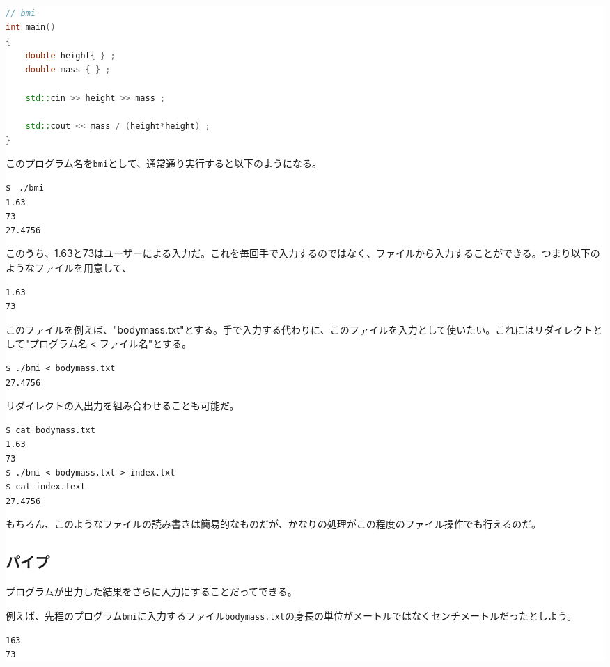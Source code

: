 
~~~cpp
// bmi
int main()
{
    double height{ } ;
    double mass { } ;

    std::cin >> height >> mass ;

    std::cout << mass / (height*height) ;
}
~~~

このプログラム名を`bmi`として、通常通り実行すると以下のようになる。

~~~
$　./bmi
1.63
73
27.4756
~~~

このうち、1.63と73はユーザーによる入力だ。これを毎回手で入力するのではなく、ファイルから入力することができる。つまり以下のようなファイルを用意して、

~~~
1.63
73
~~~

このファイルを例えば、"bodymass.txt"とする。手で入力する代わりに、このファイルを入力として使いたい。これにはリダイレクトとして"プログラム名 \< ファイル名"とする。

~~~
$ ./bmi < bodymass.txt
27.4756
~~~

リダイレクトの入出力を組み合わせることも可能だ。

~~~
$ cat bodymass.txt
1.63
73
$ ./bmi < bodymass.txt > index.txt
$ cat index.text
27.4756
~~~

もちろん、このようなファイルの読み書きは簡易的なものだが、かなりの処理がこの程度のファイル操作でも行えるのだ。

## パイプ

プログラムが出力した結果をさらに入力にすることだってできる。

例えば、先程のプログラム`bmi`に入力するファイル`bodymass.txt`の身長の単位がメートルではなくセンチメートルだったとしよう。

~~~
163
73
~~~
